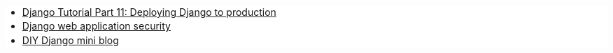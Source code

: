 -   [Django Tutorial Part 11: Deploying Django to production](/en-US/docs/Learn/Server-side/Django/Deployment)
-   [Django web application security](/en-US/docs/Learn/Server-side/Django/web_application_security)
-   [DIY Django mini blog](/en-US/docs/Learn/Server-side/Django/django_assessment_blog)
